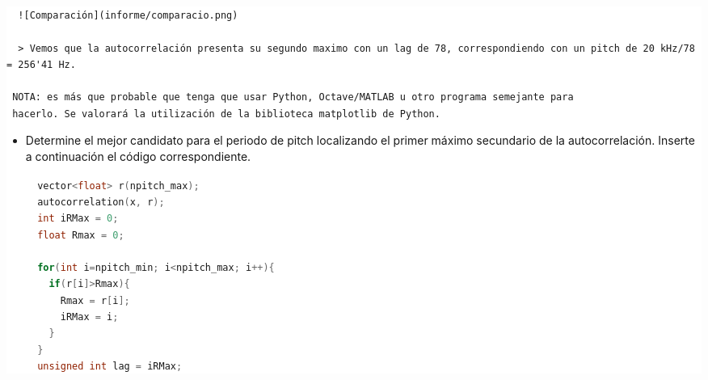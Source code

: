       ![Comparación](informe/comparacio.png)

      > Vemos que la autocorrelación presenta su segundo maximo con un lag de 78, correspondiendo con un pitch de 20 kHz/78 = 256'41 Hz. 

	 NOTA: es más que probable que tenga que usar Python, Octave/MATLAB u otro programa semejante para
	 hacerlo. Se valorará la utilización de la biblioteca matplotlib de Python.

   * Determine el mejor candidato para el periodo de pitch localizando el primer máximo secundario de la
     autocorrelación. Inserte a continuación el código correspondiente.
      ```c++
        vector<float> r(npitch_max);
        autocorrelation(x, r);
        int iRMax = 0;
        float Rmax = 0;

        for(int i=npitch_min; i<npitch_max; i++){
          if(r[i]>Rmax){ 
            Rmax = r[i];
            iRMax = i;
          }
        }
        unsigned int lag = iRMax;
        ```
